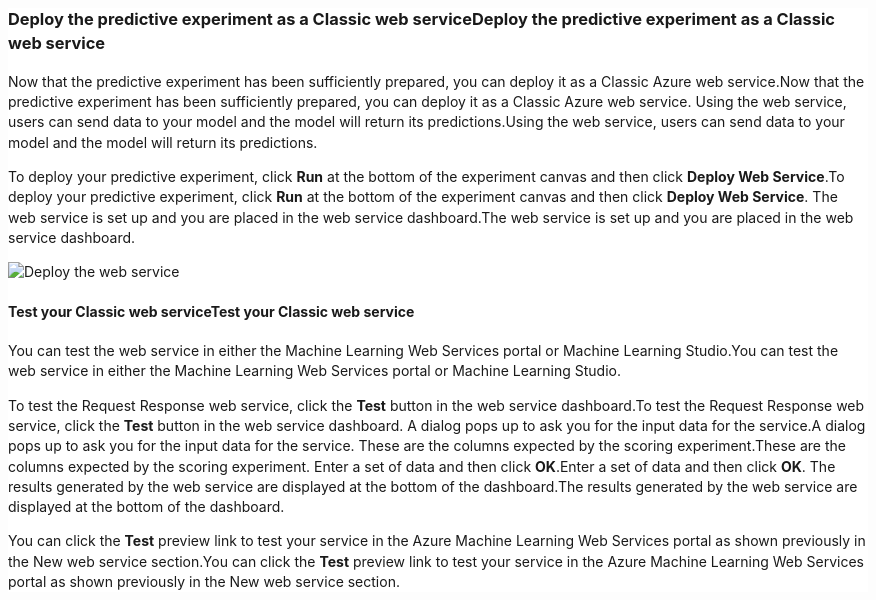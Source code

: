 ### <a name="deploy-the-predictive-experiment-as-a-classic-web-service"></a><span data-ttu-id="3b689-185">Deploy the predictive experiment as a Classic web service</span><span class="sxs-lookup"><span data-stu-id="3b689-185">Deploy the predictive experiment as a Classic web service</span></span>

<span data-ttu-id="3b689-186">Now that the predictive experiment has been sufficiently prepared, you can deploy it as a Classic Azure web service.</span><span class="sxs-lookup"><span data-stu-id="3b689-186">Now that the predictive experiment has been sufficiently prepared, you can deploy it as a Classic Azure web service.</span></span> <span data-ttu-id="3b689-187">Using the web service, users can send data to your model and the model will return its predictions.</span><span class="sxs-lookup"><span data-stu-id="3b689-187">Using the web service, users can send data to your model and the model will return its predictions.</span></span>

<span data-ttu-id="3b689-188">To deploy your predictive experiment, click **Run** at the bottom of the experiment canvas and then click **Deploy Web Service**.</span><span class="sxs-lookup"><span data-stu-id="3b689-188">To deploy your predictive experiment, click **Run** at the bottom of the experiment canvas and then click **Deploy Web Service**.</span></span> <span data-ttu-id="3b689-189">The web service is set up and you are placed in the web service dashboard.</span><span class="sxs-lookup"><span data-stu-id="3b689-189">The web service is set up and you are placed in the web service dashboard.</span></span>

![Deploy the web service](./media/publish-a-machine-learning-web-service/figure-2.png)

#### <a name="test-your-classic-web-service"></a><span data-ttu-id="3b689-191">Test your Classic web service</span><span class="sxs-lookup"><span data-stu-id="3b689-191">Test your Classic web service</span></span>

<span data-ttu-id="3b689-192">You can test the web service in either the Machine Learning Web Services portal or Machine Learning Studio.</span><span class="sxs-lookup"><span data-stu-id="3b689-192">You can test the web service in either the Machine Learning Web Services portal or Machine Learning Studio.</span></span>

<span data-ttu-id="3b689-193">To test the Request Response web service, click the **Test** button in the web service dashboard.</span><span class="sxs-lookup"><span data-stu-id="3b689-193">To test the Request Response web service, click the **Test** button in the web service dashboard.</span></span> <span data-ttu-id="3b689-194">A dialog pops up to ask you for the input data for the service.</span><span class="sxs-lookup"><span data-stu-id="3b689-194">A dialog pops up to ask you for the input data for the service.</span></span> <span data-ttu-id="3b689-195">These are the columns expected by the scoring experiment.</span><span class="sxs-lookup"><span data-stu-id="3b689-195">These are the columns expected by the scoring experiment.</span></span> <span data-ttu-id="3b689-196">Enter a set of data and then click **OK**.</span><span class="sxs-lookup"><span data-stu-id="3b689-196">Enter a set of data and then click **OK**.</span></span> <span data-ttu-id="3b689-197">The results generated by the web service are displayed at the bottom of the dashboard.</span><span class="sxs-lookup"><span data-stu-id="3b689-197">The results generated by the web service are displayed at the bottom of the dashboard.</span></span>

<span data-ttu-id="3b689-198">You can click the **Test** preview link to test your service in the Azure Machine Learning Web Services portal as shown previously in the New web service section.</span><span class="sxs-lookup"><span data-stu-id="3b689-198">You can click the **Test** preview link to test your service in the Azure Machine Learning Web Services portal as shown previously in the New web service section.</span></span>
